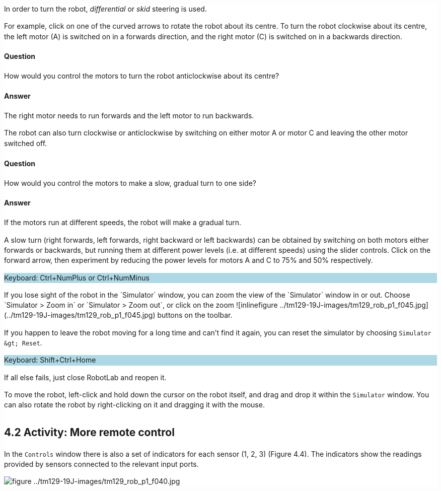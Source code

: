  In order to turn the robot, *differential* or *skid* steering is used.

For example, click on one of the curved arrows to rotate the robot about its centre. To turn the robot clockwise about its centre, the left motor (A) is switched on in a forwards direction, and the right motor (C) is switched on in a backwards direction. 


#### Question

How would you control the motors to turn the robot anticlockwise about its centre?


#### Answer

The right motor needs to run forwards and the left motor to run backwards.

The robot can also turn clockwise or anticlockwise by switching on either motor A or motor C and leaving the other motor switched off.


#### Question

How would you control the motors to make a slow, gradual turn to one side?


#### Answer

If the motors run at different speeds, the robot will make a gradual turn.

A slow turn (right forwards, left forwards, right backward or left backwards) can be obtained by switching on both motors either forwards or backwards, but running them at different power levels (i.e. at different speeds) using the slider controls. Click on the forward arrow, then experiment by reducing the power levels for motors A and C to 75% and 50% respectively.

<div xmlns:str="http://exslt.org/strings" style="background:lightblue"><p>Keyboard: Ctrl+NumPlus or Ctrl+NumMinus</p></div>If you lose sight of the robot in the `Simulator` window, you can zoom the view of the `Simulator` window in or out. Choose `Simulator &gt; Zoom in` or `Simulator &gt; Zoom out`, or click on the zoom  ![inlinefigure ../tm129-19J-images/tm129_rob_p1_f045.jpg](../tm129-19J-images/tm129_rob_p1_f045.jpg)  buttons on the toolbar.

If you happen to leave the robot moving for a long time and can’t find it again, you can reset the simulator by choosing `Simulator &gt; Reset`.<div xmlns:str="http://exslt.org/strings" style="background:lightblue"><p>Keyboard: Shift+Ctrl+Home</p></div> If all else fails, just close RobotLab and reopen it.

To move the robot, left-click and hold down the cursor on the robot itself, and drag and drop it within the `Simulator` window. You can also rotate the robot by right-clicking on it and dragging it with the mouse.


## 4.2 Activity: More remote control


In the `Controls` window there is also a set of indicators for each sensor (1, 2, 3) (Figure 4.4). The indicators show the readings provided by sensors connected to the relevant input ports.


![figure ../tm129-19J-images/tm129_rob_p1_f040.jpg](../tm129-19J-images/tm129_rob_p1_f040.jpg)

